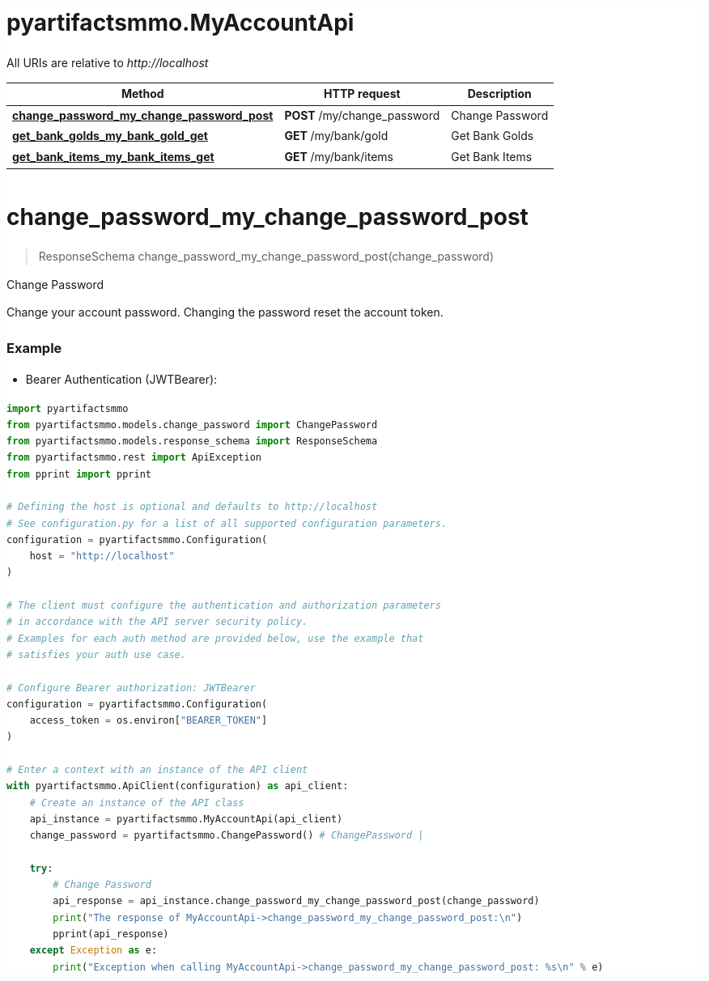 # pyartifactsmmo.MyAccountApi

All URIs are relative to *http://localhost*

Method | HTTP request | Description
------------- | ------------- | -------------
[**change_password_my_change_password_post**](MyAccountApi.md#change_password_my_change_password_post) | **POST** /my/change_password | Change Password
[**get_bank_golds_my_bank_gold_get**](MyAccountApi.md#get_bank_golds_my_bank_gold_get) | **GET** /my/bank/gold | Get Bank Golds
[**get_bank_items_my_bank_items_get**](MyAccountApi.md#get_bank_items_my_bank_items_get) | **GET** /my/bank/items | Get Bank Items


# **change_password_my_change_password_post**
> ResponseSchema change_password_my_change_password_post(change_password)

Change Password

Change your account password. Changing the password reset the account token.

### Example

* Bearer Authentication (JWTBearer):

```python
import pyartifactsmmo
from pyartifactsmmo.models.change_password import ChangePassword
from pyartifactsmmo.models.response_schema import ResponseSchema
from pyartifactsmmo.rest import ApiException
from pprint import pprint

# Defining the host is optional and defaults to http://localhost
# See configuration.py for a list of all supported configuration parameters.
configuration = pyartifactsmmo.Configuration(
    host = "http://localhost"
)

# The client must configure the authentication and authorization parameters
# in accordance with the API server security policy.
# Examples for each auth method are provided below, use the example that
# satisfies your auth use case.

# Configure Bearer authorization: JWTBearer
configuration = pyartifactsmmo.Configuration(
    access_token = os.environ["BEARER_TOKEN"]
)

# Enter a context with an instance of the API client
with pyartifactsmmo.ApiClient(configuration) as api_client:
    # Create an instance of the API class
    api_instance = pyartifactsmmo.MyAccountApi(api_client)
    change_password = pyartifactsmmo.ChangePassword() # ChangePassword | 

    try:
        # Change Password
        api_response = api_instance.change_password_my_change_password_post(change_password)
        print("The response of MyAccountApi->change_password_my_change_password_post:\n")
        pprint(api_response)
    except Exception as e:
        print("Exception when calling MyAccountApi->change_password_my_change_password_post: %s\n" % e)
```
